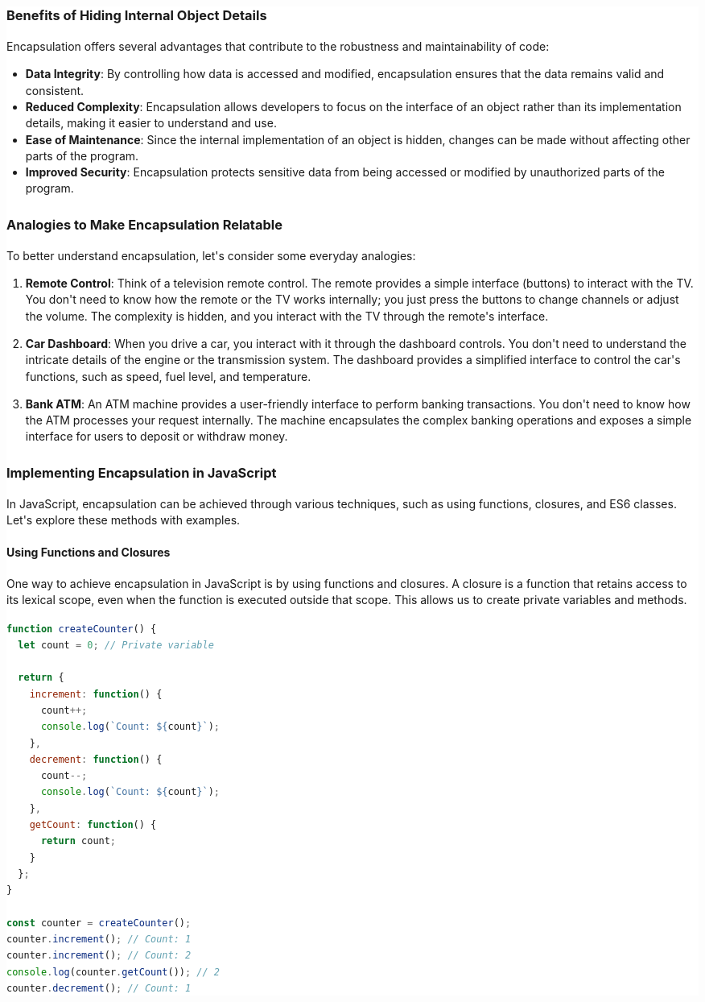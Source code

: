 ### Benefits of Hiding Internal Object Details

Encapsulation offers several advantages that contribute to the robustness and maintainability of code:

- **Data Integrity**: By controlling how data is accessed and modified, encapsulation ensures that the data remains valid and consistent.
- **Reduced Complexity**: Encapsulation allows developers to focus on the interface of an object rather than its implementation details, making it easier to understand and use.
- **Ease of Maintenance**: Since the internal implementation of an object is hidden, changes can be made without affecting other parts of the program.
- **Improved Security**: Encapsulation protects sensitive data from being accessed or modified by unauthorized parts of the program.

### Analogies to Make Encapsulation Relatable

To better understand encapsulation, let's consider some everyday analogies:

1. **Remote Control**: Think of a television remote control. The remote provides a simple interface (buttons) to interact with the TV. You don't need to know how the remote or the TV works internally; you just press the buttons to change channels or adjust the volume. The complexity is hidden, and you interact with the TV through the remote's interface.

2. **Car Dashboard**: When you drive a car, you interact with it through the dashboard controls. You don't need to understand the intricate details of the engine or the transmission system. The dashboard provides a simplified interface to control the car's functions, such as speed, fuel level, and temperature.

3. **Bank ATM**: An ATM machine provides a user-friendly interface to perform banking transactions. You don't need to know how the ATM processes your request internally. The machine encapsulates the complex banking operations and exposes a simple interface for users to deposit or withdraw money.

### Implementing Encapsulation in JavaScript

In JavaScript, encapsulation can be achieved through various techniques, such as using functions, closures, and ES6 classes. Let's explore these methods with examples.

#### Using Functions and Closures

One way to achieve encapsulation in JavaScript is by using functions and closures. A closure is a function that retains access to its lexical scope, even when the function is executed outside that scope. This allows us to create private variables and methods.

```javascript
function createCounter() {
  let count = 0; // Private variable

  return {
    increment: function() {
      count++;
      console.log(`Count: ${count}`);
    },
    decrement: function() {
      count--;
      console.log(`Count: ${count}`);
    },
    getCount: function() {
      return count;
    }
  };
}

const counter = createCounter();
counter.increment(); // Count: 1
counter.increment(); // Count: 2
console.log(counter.getCount()); // 2
counter.decrement(); // Count: 1
```